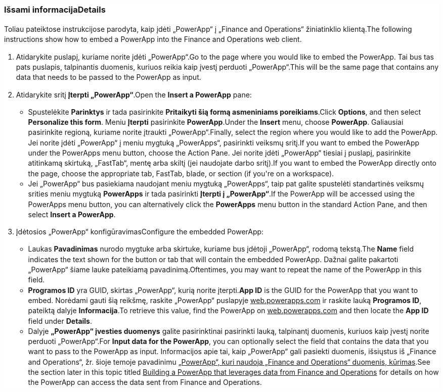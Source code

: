 ### <a name="details"></a><span data-ttu-id="af910-120">Išsami informacija</span><span class="sxs-lookup"><span data-stu-id="af910-120">Details</span></span>

<span data-ttu-id="af910-121">Toliau pateiktose instrukcijose parodyta, kaip įdėti „PowerApp“ į „Finance and Operations“ žiniatinklio klientą.</span><span class="sxs-lookup"><span data-stu-id="af910-121">The following instructions show how to embed a PowerApp into the Finance and Operations web client.</span></span>

1. <span data-ttu-id="af910-122">Atidarykite puslapį, kuriame norite įdėti „PowerApp“.</span><span class="sxs-lookup"><span data-stu-id="af910-122">Go to the page where you would like to embed the PowerApp.</span></span> <span data-ttu-id="af910-123">Tai bus tas pats puslapis, talpinantis duomenis, kuriuos reikia kaip įvestį perduoti „PowerApp“.</span><span class="sxs-lookup"><span data-stu-id="af910-123">This will be the same page that contains any data that needs to be passed to the PowerApp as input.</span></span>
2. <span data-ttu-id="af910-124">Atidarykite sritį **Įterpti „PowerApp“**.</span><span class="sxs-lookup"><span data-stu-id="af910-124">Open the **Insert a PowerApp** pane:</span></span>

    - <span data-ttu-id="af910-125">Spustelėkite **Parinktys** ir tada pasirinkite **Pritaikyti šią formą asmeniniams poreikiams**.</span><span class="sxs-lookup"><span data-stu-id="af910-125">Click **Options**, and then select **Personalize this form**.</span></span> <span data-ttu-id="af910-126">Meniu **Įterpti** pasirinkite **PowerApp**.</span><span class="sxs-lookup"><span data-stu-id="af910-126">Under the **Insert** menu, choose **PowerApp**.</span></span> <span data-ttu-id="af910-127">Galiausiai pasirinkite regioną, kuriame norite įtraukti „PowerApp“.</span><span class="sxs-lookup"><span data-stu-id="af910-127">Finally, select the region where you would like to add the PowerApp.</span></span> <span data-ttu-id="af910-128">Jei norite įdėti „PowerApp“ į meniu mygtuką „PowerApps“, pasirinkti veiksmų sritį.</span><span class="sxs-lookup"><span data-stu-id="af910-128">If you want to embed the PowerApp under the PowerApps menu button, choose the Action Pane.</span></span> <span data-ttu-id="af910-129">Jei norite įdėti „PowerApp“ tiesiai į puslapį, pasirinkite atitinkamą skirtuką, „FastTab“, mentę arba skiltį (jei naudojate darbo sritį).</span><span class="sxs-lookup"><span data-stu-id="af910-129">If you want to embed the PowerApp directly onto the page, choose the appropriate tab, FastTab, blade, or section (if you're on a workspace).</span></span>
    - <span data-ttu-id="af910-130">Jei „PowerApp“ bus pasiekiama naudojant meniu mygtuką „PowerApps“, taip pat galite spustelėti standartinės veiksmų srities meniu mygtuką **PowerApps** ir tada pasirinkti **Įterpti į „PowerApp“**.</span><span class="sxs-lookup"><span data-stu-id="af910-130">If the PowerApp will be accessed using the PowerApps menu button, you can alternatively click the **PowerApps** menu button in the standard Action Pane, and then select **Insert a PowerApp**.</span></span>

3. <span data-ttu-id="af910-131">Įdėtosios „PowerApp“ konfigūravimas</span><span class="sxs-lookup"><span data-stu-id="af910-131">Configure the embedded PowerApp:</span></span>

    - <span data-ttu-id="af910-132">Laukas **Pavadinimas** nurodo mygtuke arba skirtuke, kuriame bus įdėtoji „PowerApp“, rodomą tekstą.</span><span class="sxs-lookup"><span data-stu-id="af910-132">The **Name** field indicates the text shown for the button or tab that will contain the embedded PowerApp.</span></span> <span data-ttu-id="af910-133">Dažnai galite pakartoti „PowerApp“ šiame lauke pateikiamą pavadinimą.</span><span class="sxs-lookup"><span data-stu-id="af910-133">Oftentimes, you may want to repeat the name of the PowerApp in this field.</span></span>
    - <span data-ttu-id="af910-134">**Programos ID** yra GUID, skirtas „PowerApp“, kurią norite įterpti.</span><span class="sxs-lookup"><span data-stu-id="af910-134">**App ID** is the GUID for the PowerApp that you want to embed.</span></span> <span data-ttu-id="af910-135">Norėdami gauti šią reikšmę, raskite „PowerApp“ puslapyje [web.powerapps.com](https://web.powerapps.com) ir raskite lauką **Programos ID**, pateiktą dalyje **Informacija**.</span><span class="sxs-lookup"><span data-stu-id="af910-135">To retrieve this value, find the PowerApp on [web.powerapps.com](https://web.powerapps.com) and then locate the **App ID** field under **Details**.</span></span>
    - <span data-ttu-id="af910-136">Dalyje **„PowerApp“ įvesties duomenys** galite pasirinktinai pasirinkti lauką, talpinantį duomenis, kuriuos kaip įvestį norite perduoti „PowerApp“.</span><span class="sxs-lookup"><span data-stu-id="af910-136">For **Input data for the PowerApp**, you can optionally select the field that contains the data that you want to pass to the PowerApp as input.</span></span> <span data-ttu-id="af910-137">Informacijos apie tai, kaip „PowerApp“ gali pasiekti duomenis, išsiųstus iš „Finance and Operations“, žr. šioje temoje pavadinimu [„PowerApp“, kuri naudoja „Finance and Operations“ duomenis, kūrimas](#building-a-powerapp-that-leverages-data-sent-from-finance-and-operations).</span><span class="sxs-lookup"><span data-stu-id="af910-137">See the section later in this topic titled [Building a PowerApp that leverages data from Finance and Operations](#building-a-powerapp-that-leverages-data-sent-from-finance-and-operations) for details on how the PowerApp can access the data sent from Finance and Operations.</span></span>